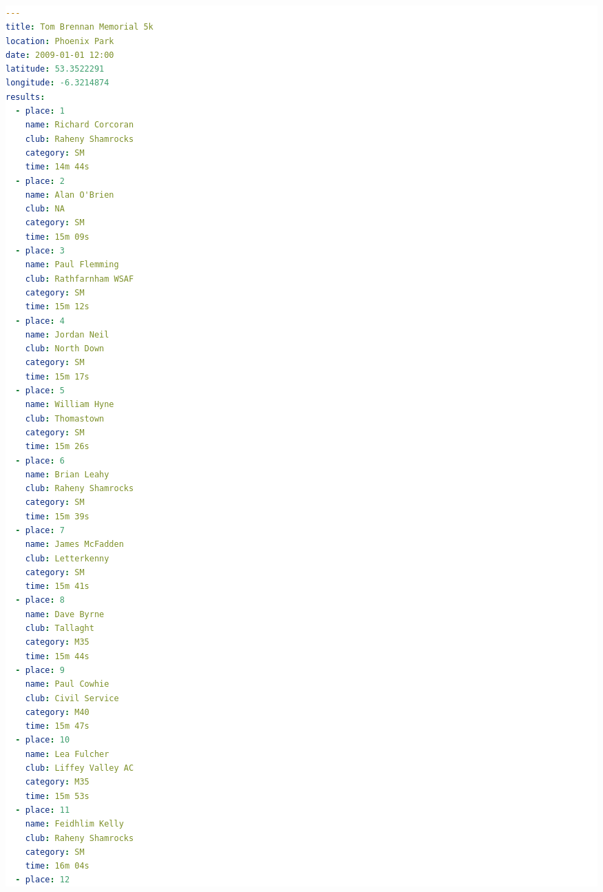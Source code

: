 ```yaml
---
title: Tom Brennan Memorial 5k
location: Phoenix Park
date: 2009-01-01 12:00
latitude: 53.3522291
longitude: -6.3214874
results:
  - place: 1
    name: Richard Corcoran
    club: Raheny Shamrocks
    category: SM
    time: 14m 44s
  - place: 2
    name: Alan O'Brien
    club: NA
    category: SM
    time: 15m 09s
  - place: 3
    name: Paul Flemming
    club: Rathfarnham WSAF
    category: SM
    time: 15m 12s
  - place: 4
    name: Jordan Neil
    club: North Down
    category: SM
    time: 15m 17s
  - place: 5
    name: William Hyne
    club: Thomastown
    category: SM
    time: 15m 26s
  - place: 6
    name: Brian Leahy
    club: Raheny Shamrocks
    category: SM
    time: 15m 39s
  - place: 7
    name: James McFadden
    club: Letterkenny
    category: SM
    time: 15m 41s
  - place: 8
    name: Dave Byrne
    club: Tallaght
    category: M35
    time: 15m 44s
  - place: 9
    name: Paul Cowhie
    club: Civil Service
    category: M40
    time: 15m 47s
  - place: 10
    name: Lea Fulcher
    club: Liffey Valley AC
    category: M35
    time: 15m 53s
  - place: 11
    name: Feidhlim Kelly
    club: Raheny Shamrocks
    category: SM
    time: 16m 04s
  - place: 12
```